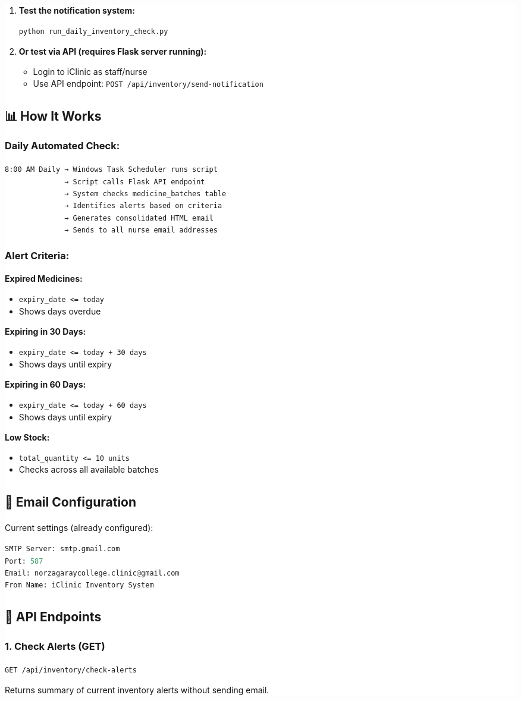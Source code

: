 1. **Test the notification system:**
   ```bash
   python run_daily_inventory_check.py
   ```

2. **Or test via API (requires Flask server running):**
   - Login to iClinic as staff/nurse
   - Use API endpoint: `POST /api/inventory/send-notification`

## 📊 How It Works

### Daily Automated Check:
```
8:00 AM Daily → Windows Task Scheduler runs script
              → Script calls Flask API endpoint
              → System checks medicine_batches table
              → Identifies alerts based on criteria
              → Generates consolidated HTML email
              → Sends to all nurse email addresses
```

### Alert Criteria:

**Expired Medicines:**
- `expiry_date <= today`
- Shows days overdue

**Expiring in 30 Days:**
- `expiry_date <= today + 30 days`
- Shows days until expiry

**Expiring in 60 Days:**
- `expiry_date <= today + 60 days`
- Shows days until expiry

**Low Stock:**
- `total_quantity <= 10 units`
- Checks across all available batches

## 📧 Email Configuration

Current settings (already configured):
```python
SMTP Server: smtp.gmail.com
Port: 587
Email: norzagaraycollege.clinic@gmail.com
From Name: iClinic Inventory System
```

## 🔧 API Endpoints

### 1. Check Alerts (GET)
```
GET /api/inventory/check-alerts
```
Returns summary of current inventory alerts without sending email.
